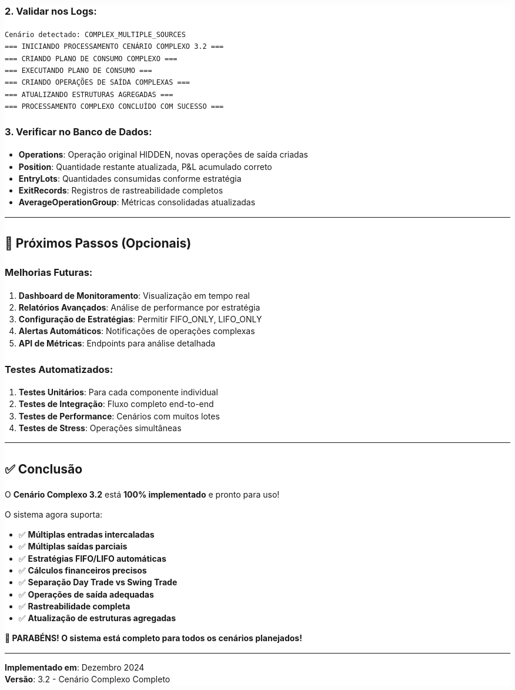 ```bash
```

### **2. Validar nos Logs:**
```
Cenário detectado: COMPLEX_MULTIPLE_SOURCES
=== INICIANDO PROCESSAMENTO CENÁRIO COMPLEXO 3.2 ===
=== CRIANDO PLANO DE CONSUMO COMPLEXO ===
=== EXECUTANDO PLANO DE CONSUMO ===
=== CRIANDO OPERAÇÕES DE SAÍDA COMPLEXAS ===
=== ATUALIZANDO ESTRUTURAS AGREGADAS ===
=== PROCESSAMENTO COMPLEXO CONCLUÍDO COM SUCESSO ===
```

### **3. Verificar no Banco de Dados:**
- **Operations**: Operação original HIDDEN, novas operações de saída criadas
- **Position**: Quantidade restante atualizada, P&L acumulado correto
- **EntryLots**: Quantidades consumidas conforme estratégia
- **ExitRecords**: Registros de rastreabilidade completos
- **AverageOperationGroup**: Métricas consolidadas atualizadas

---

## 🔧 **Próximos Passos (Opcionais)**

### **Melhorias Futuras:**
1. **Dashboard de Monitoramento**: Visualização em tempo real
2. **Relatórios Avançados**: Análise de performance por estratégia
3. **Configuração de Estratégias**: Permitir FIFO_ONLY, LIFO_ONLY
4. **Alertas Automáticos**: Notificações de operações complexas
5. **API de Métricas**: Endpoints para análise detalhada

### **Testes Automatizados:**
1. **Testes Unitários**: Para cada componente individual
2. **Testes de Integração**: Fluxo completo end-to-end
3. **Testes de Performance**: Cenários com muitos lotes
4. **Testes de Stress**: Operações simultâneas

---

## ✅ **Conclusão**

O **Cenário Complexo 3.2** está **100% implementado** e pronto para uso! 

O sistema agora suporta:
- ✅ **Múltiplas entradas intercaladas**
- ✅ **Múltiplas saídas parciais**
- ✅ **Estratégias FIFO/LIFO automáticas**
- ✅ **Cálculos financeiros precisos**
- ✅ **Separação Day Trade vs Swing Trade**
- ✅ **Operações de saída adequadas**
- ✅ **Rastreabilidade completa**
- ✅ **Atualização de estruturas agregadas**

**🎉 PARABÉNS! O sistema está completo para todos os cenários planejados!**

---

**Implementado em**: Dezembro 2024  
**Versão**: 3.2 - Cenário Complexo Completo
